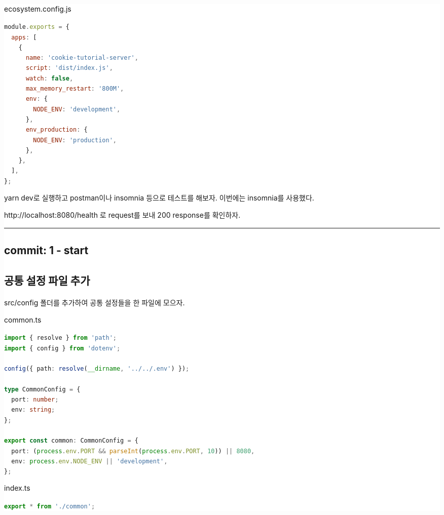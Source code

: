ecosystem.config.js

```js
module.exports = {
  apps: [
    {
      name: 'cookie-tutorial-server',
      script: 'dist/index.js',
      watch: false,
      max_memory_restart: '800M',
      env: {
        NODE_ENV: 'development',
      },
      env_production: {
        NODE_ENV: 'production',
      },
    },
  ],
};
```

yarn dev로 실행하고 postman이나 insomnia 등으로 테스트를 해보자. 이번에는 insomnia를 사용했다.

http://localhost:8080/health 로 request를 보내 200 response를 확인하자.

-------------------------
commit: 1 - start
-------------------------

## 공통 설정 파일 추가

src/config 폴더를 추가하여 공통 설정들을 한 파일에 모으자.

common.ts

```ts
import { resolve } from 'path';
import { config } from 'dotenv';

config({ path: resolve(__dirname, '../../.env') });

type CommonConfig = {
  port: number;
  env: string;
};

export const common: CommonConfig = {
  port: (process.env.PORT && parseInt(process.env.PORT, 10)) || 8080,
  env: process.env.NODE_ENV || 'development',
};
```

index.ts

```ts
export * from './common';
```
